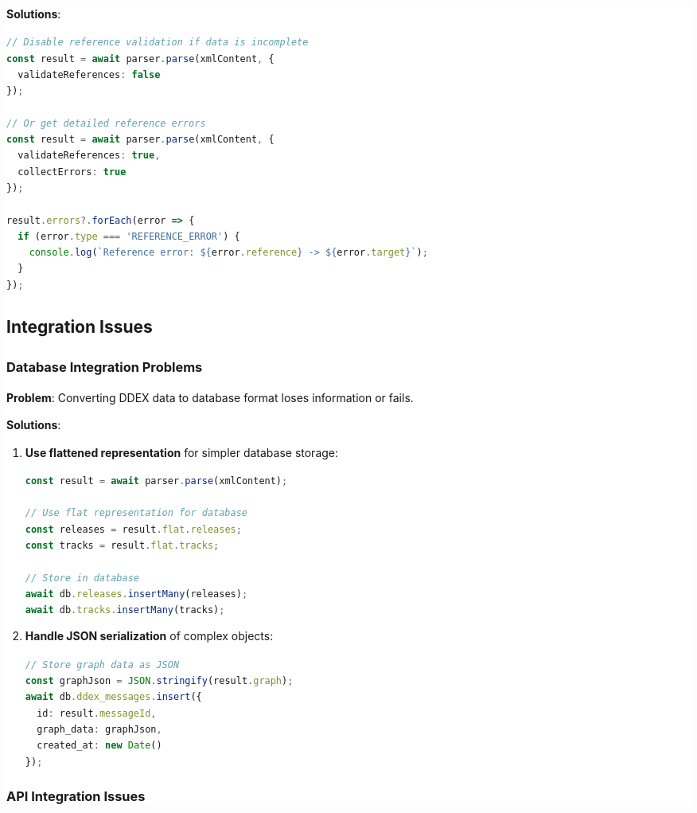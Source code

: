 **Solutions**:

```typescript
// Disable reference validation if data is incomplete
const result = await parser.parse(xmlContent, {
  validateReferences: false
});

// Or get detailed reference errors
const result = await parser.parse(xmlContent, {
  validateReferences: true,
  collectErrors: true
});

result.errors?.forEach(error => {
  if (error.type === 'REFERENCE_ERROR') {
    console.log(`Reference error: ${error.reference} -> ${error.target}`);
  }
});
```

## Integration Issues

### Database Integration Problems

**Problem**: Converting DDEX data to database format loses information or fails.

**Solutions**:

1. **Use flattened representation** for simpler database storage:
   ```typescript
   const result = await parser.parse(xmlContent);
   
   // Use flat representation for database
   const releases = result.flat.releases;
   const tracks = result.flat.tracks;
   
   // Store in database
   await db.releases.insertMany(releases);
   await db.tracks.insertMany(tracks);
   ```

2. **Handle JSON serialization** of complex objects:
   ```typescript
   // Store graph data as JSON
   const graphJson = JSON.stringify(result.graph);
   await db.ddex_messages.insert({
     id: result.messageId,
     graph_data: graphJson,
     created_at: new Date()
   });
   ```

### API Integration Issues
